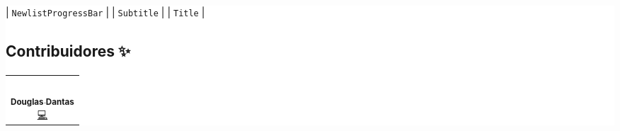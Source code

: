 | `NewlistProgressBar`            |
| `Subtitle`                      |
| `Title`                         |

## Contribuidores ✨




<table>
  <tr>
    <td align="center"><a href="https://github.com/douglashbr"><img src="https://avatars.githubusercontent.com/u/27385566?v=4?s=100" width="100px;" alt=""/><br /><sub><b>Douglas Dantas</b></sub></a><br /><a href="https://github.com/maeztra/MZ-GIFTLIST-VTEXIO-EDIT-HEADER/commits?author=douglashbr" title="Code">💻</a></td>
  </tr>
</table>